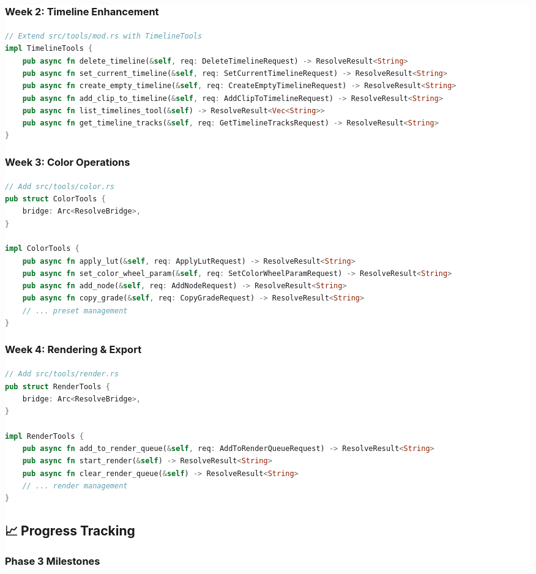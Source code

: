 ### Week 2: Timeline Enhancement
```rust
// Extend src/tools/mod.rs with TimelineTools
impl TimelineTools {
    pub async fn delete_timeline(&self, req: DeleteTimelineRequest) -> ResolveResult<String>
    pub async fn set_current_timeline(&self, req: SetCurrentTimelineRequest) -> ResolveResult<String>
    pub async fn create_empty_timeline(&self, req: CreateEmptyTimelineRequest) -> ResolveResult<String>
    pub async fn add_clip_to_timeline(&self, req: AddClipToTimelineRequest) -> ResolveResult<String>
    pub async fn list_timelines_tool(&self) -> ResolveResult<Vec<String>>
    pub async fn get_timeline_tracks(&self, req: GetTimelineTracksRequest) -> ResolveResult<String>
}
```

### Week 3: Color Operations  
```rust
// Add src/tools/color.rs
pub struct ColorTools {
    bridge: Arc<ResolveBridge>,
}

impl ColorTools {
    pub async fn apply_lut(&self, req: ApplyLutRequest) -> ResolveResult<String>
    pub async fn set_color_wheel_param(&self, req: SetColorWheelParamRequest) -> ResolveResult<String>
    pub async fn add_node(&self, req: AddNodeRequest) -> ResolveResult<String>
    pub async fn copy_grade(&self, req: CopyGradeRequest) -> ResolveResult<String>
    // ... preset management
}
```

### Week 4: Rendering & Export
```rust
// Add src/tools/render.rs  
pub struct RenderTools {
    bridge: Arc<ResolveBridge>,
}

impl RenderTools {
    pub async fn add_to_render_queue(&self, req: AddToRenderQueueRequest) -> ResolveResult<String>
    pub async fn start_render(&self) -> ResolveResult<String>
    pub async fn clear_render_queue(&self) -> ResolveResult<String>
    // ... render management
}
```

## 📈 Progress Tracking

### Phase 3 Milestones
